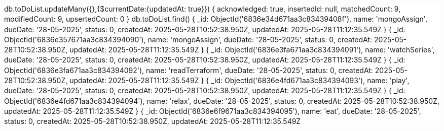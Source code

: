db.toDoList.updateMany({},{$currentDate:{updatedAt: true}})
{
  acknowledged: true,
  insertedId: null,
  matchedCount: 9,
  modifiedCount: 9,
  upsertedCount: 0
}
db.toDoList.find()
{
  _id: ObjectId('6836e34d671aa3c83439408f'),
  name: 'mongoAssign',
  dueDate: '28-05-2025',
  status: 0,
  createdAt: 2025-05-28T10:52:38.950Z,
  updatedAt: 2025-05-28T11:12:35.549Z
}
{
  _id: ObjectId('6836e357671aa3c834394090'),
  name: 'mongoAssign',
  dueDate: '28-05-2025',
  status: 0,
  createdAt: 2025-05-28T10:52:38.950Z,
  updatedAt: 2025-05-28T11:12:35.549Z
}
{
  _id: ObjectId('6836e3fa671aa3c834394091'),
  name: 'watchSeries',
  dueDate: '28-05-2025',
  status: 0,
  createdAt: 2025-05-28T10:52:38.950Z,
  updatedAt: 2025-05-28T11:12:35.549Z
}
{
  _id: ObjectId('6836e3fa671aa3c834394092'),
  name: 'readTerraform',
  dueDate: '28-05-2025',
  status: 0,
  createdAt: 2025-05-28T10:52:38.950Z,
  updatedAt: 2025-05-28T11:12:35.549Z
}
{
  _id: ObjectId('6836e4fd671aa3c834394093'),
  name: 'play',
  dueDate: '28-05-2025',
  status: 0,
  createdAt: 2025-05-28T10:52:38.950Z,
  updatedAt: 2025-05-28T11:12:35.549Z
}
{
  _id: ObjectId('6836e4fd671aa3c834394094'),
  name: 'relax',
  dueDate: '28-05-2025',
  status: 0,
  createdAt: 2025-05-28T10:52:38.950Z,
  updatedAt: 2025-05-28T11:12:35.549Z
}
{
  _id: ObjectId('6836e6f9671aa3c834394095'),
  name: 'eat',
  dueDate: '28-05-2025',
  status: 0,
  createdAt: 2025-05-28T10:52:38.950Z,
  updatedAt: 2025-05-28T11:12:35.549Z
